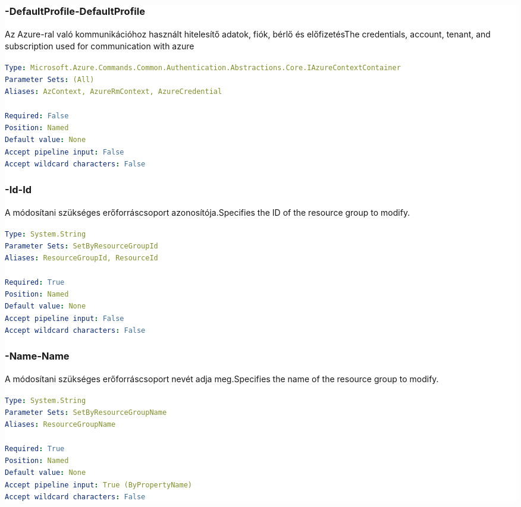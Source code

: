 ### <span data-ttu-id="2591c-131">-DefaultProfile</span><span class="sxs-lookup"><span data-stu-id="2591c-131">-DefaultProfile</span></span>
<span data-ttu-id="2591c-132">Az Azure-ral való kommunikációhoz használt hitelesítő adatok, fiók, bérlő és előfizetés</span><span class="sxs-lookup"><span data-stu-id="2591c-132">The credentials, account, tenant, and subscription used for communication with azure</span></span>

```yaml
Type: Microsoft.Azure.Commands.Common.Authentication.Abstractions.Core.IAzureContextContainer
Parameter Sets: (All)
Aliases: AzContext, AzureRmContext, AzureCredential

Required: False
Position: Named
Default value: None
Accept pipeline input: False
Accept wildcard characters: False
```

### <span data-ttu-id="2591c-133">-Id</span><span class="sxs-lookup"><span data-stu-id="2591c-133">-Id</span></span>
<span data-ttu-id="2591c-134">A módosítani szükséges erőforráscsoport azonosítója.</span><span class="sxs-lookup"><span data-stu-id="2591c-134">Specifies the ID of the resource group to modify.</span></span>

```yaml
Type: System.String
Parameter Sets: SetByResourceGroupId
Aliases: ResourceGroupId, ResourceId

Required: True
Position: Named
Default value: None
Accept pipeline input: False
Accept wildcard characters: False
```

### <span data-ttu-id="2591c-135">-Name</span><span class="sxs-lookup"><span data-stu-id="2591c-135">-Name</span></span>
<span data-ttu-id="2591c-136">A módosítani szükséges erőforráscsoport nevét adja meg.</span><span class="sxs-lookup"><span data-stu-id="2591c-136">Specifies the name of the resource group to modify.</span></span>

```yaml
Type: System.String
Parameter Sets: SetByResourceGroupName
Aliases: ResourceGroupName

Required: True
Position: Named
Default value: None
Accept pipeline input: True (ByPropertyName)
Accept wildcard characters: False
```
